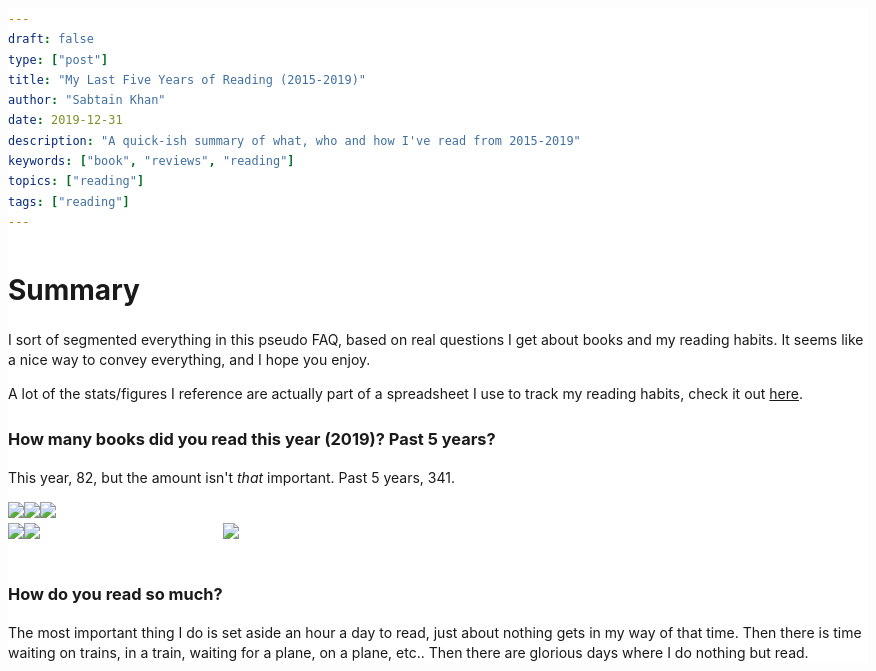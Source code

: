 ```yaml
---
draft: false
type: ["post"]
title: "My Last Five Years of Reading (2015-2019)"
author: "Sabtain Khan"
date: 2019-12-31
description: "A quick-ish summary of what, who and how I've read from 2015-2019"
keywords: ["book", "reviews", "reading"]
topics: ["reading"]
tags: ["reading"]
---
```



# Summary

I sort of segmented everything in this pseudo FAQ, based on real questions I get about books and my reading habits. It seems like a nice way to convey everything, and I hope you enjoy.

A lot of the stats/figures I reference are actually part of a spreadsheet I use to track my reading habits, check it out [here](https://docs.google.com/spreadsheets/d/1Nwb3f6ellfckRrbwsnnP2fp8JWe8oTKoVJ2UXICE_R8/edit?usp=sharing).


### How many books did you read this year (2019)? Past 5 years?
This year, 82, but the amount isn't _that_ important. Past 5 years, 341.

<img style="" src="/images/reading-post/books-read-2015-2019.png" />

<div style="float:left">
<img style="float:left; width: 50%;" src="/images/reading-post/2015-books.png" />
<img style="float:right; width: 50%;" src="/images/reading-post/2016-books.png" />
</div>
<br>
<div style="float:left">
<img style="float:left; width: 50%;" src="/images/reading-post/2017-books.png" />
<img style="float:right; width: 50%;" src="/images/reading-post/2018-books.png" />
</div>
<div style="display: block; margin-left:auto; margin-right; auto;">
<img style="display: block; text-align: center; margin-left:25%; margin-right; 25%; width: 50%;" src="/images/reading-post/2019-books.png" />
</div>
<br />


### How do you read so much?
The most important thing I do is set aside an hour a day to read, just about nothing gets in my way of that time. Then there is time waiting on trains, in a train, waiting for a plane, on a plane, etc.. Then there are glorious days where I do nothing but read.
